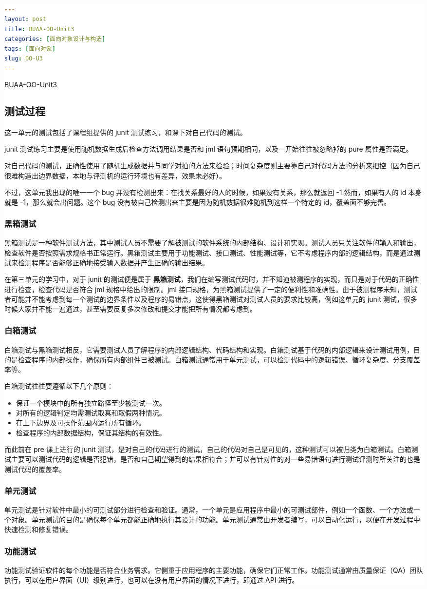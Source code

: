 ```yaml
---
layout: post
title: BUAA-OO-Unit3
categories: [面向对象设计与构造]
tags: [面向对象]
slug: OO-U3
---
```


BUAA-OO-Unit3

## 测试过程

这一单元的测试包括了课程组提供的 junit 测试练习，和课下对自己代码的测试。

junit 测试练习主要是使用随机数据生成后检查方法调用结果是否和 jml 语句预期相同，以及一开始往往被忽略掉的 pure 属性是否满足。

对自己代码的测试，正确性使用了随机生成数据并与同学对拍的方法来检验；时间复杂度则主要靠自己对代码方法的分析来把控（因为自己很难构造出边界数据，本地与评测机的运行环境也有差异，效果未必好）。

不过，这单元我出现的唯一一个 bug 并没有检测出来：在找关系最好的人的时候，如果没有关系，那么就返回 -1.然而，如果有人的 id 本身就是 -1，那么就会出问题。这个 bug 没有被自己检测出来主要是因为随机数据很难随机到这样一个特定的 id，覆盖面不够完善。

### 黑箱测试

黑箱测试是一种软件测试方法，其中测试人员不需要了解被测试的软件系统的内部结构、设计和实现。测试人员只关注软件的输入和输出，检查软件是否按照需求规格书正常运行。黑箱测试主要用于功能测试、接口测试、性能测试等，它不考虑程序内部的逻辑结构，而是通过测试来检测程序是否能够正确地接受输入数据并产生正确的输出结果。

在第三单元的学习中，对于 junit 的测试便是属于 **黑箱测试**，我们在编写测试代码时，并不知道被测程序的实现，而只是对于代码的正确性进行检查，检查代码是否符合 jml 规格中给出的限制。jml 接口规格，为黑箱测试提供了一定的便利性和准确性。由于被测程序未知，测试者可能并不能考虑到每一个测试的边界条件以及程序的易错点，这使得黑箱测试对测试人员的要求比较高，例如这单元的 junit 测试，很多时候大家并不能一遍通过，甚至需要反复多次修改和提交才能把所有情况都考虑到。

### 白箱测试

白箱测试与黑箱测试相反，它需要测试人员了解程序的内部逻辑结构、代码结构和实现。白箱测试基于代码的内部逻辑来设计测试用例，目的是检查程序的内部操作，确保所有内部组件已被测试。白箱测试通常用于单元测试，可以检测代码中的逻辑错误、循环复杂度、分支覆盖率等。

白箱测试往往要遵循以下几个原则：

- 保证一个模块中的所有独立路径至少被测试一次。
- 对所有的逻辑判定均需测试取真和取假两种情况。
- 在上下边界及可操作范围内运行所有循环。
- 检查程序的内部数据结构，保证其结构的有效性。

而此前在 pre 课上进行的 junit 测试，是对自己的代码进行的测试，自己的代码对自己是可见的，这种测试可以被归类为白箱测试。白箱测试主要可以测试代码的逻辑是否犯错，是否和自己期望得到的结果相符合；并可以有针对性的对一些易错语句进行测试评测时所关注的也是测试代码的覆盖率。

### 单元测试

单元测试是针对软件中最小的可测试部分进行检查和验证。通常，一个单元是应用程序中最小的可测试部件，例如一个函数、一个方法或一个对象。单元测试的目的是确保每个单元都能正确地执行其设计的功能。单元测试通常由开发者编写，可以自动化运行，以便在开发过程中快速检测和修复错误。

### 功能测试

功能测试验证软件的每个功能是否符合业务需求。它侧重于应用程序的主要功能，确保它们正常工作。功能测试通常由质量保证（QA）团队执行，可以在用户界面（UI）级别进行，也可以在没有用户界面的情况下进行，即通过 API 进行。
